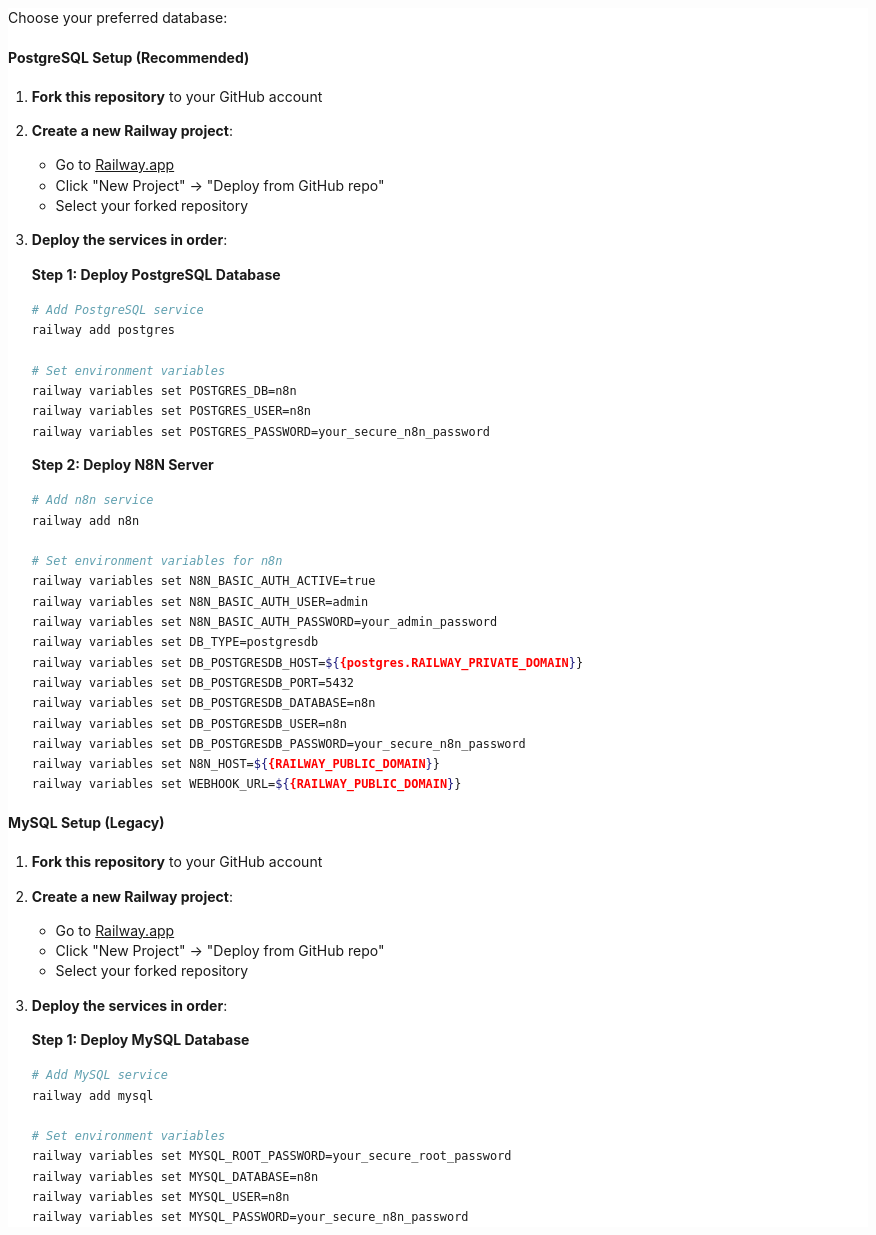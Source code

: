 Choose your preferred database:

#### PostgreSQL Setup (Recommended)

1. **Fork this repository** to your GitHub account

2. **Create a new Railway project**:
   - Go to [Railway.app](https://railway.app)
   - Click "New Project" → "Deploy from GitHub repo"
   - Select your forked repository

3. **Deploy the services in order**:

   **Step 1: Deploy PostgreSQL Database**
   ```bash
   # Add PostgreSQL service
   railway add postgres
   
   # Set environment variables
   railway variables set POSTGRES_DB=n8n
   railway variables set POSTGRES_USER=n8n  
   railway variables set POSTGRES_PASSWORD=your_secure_n8n_password
   ```

   **Step 2: Deploy N8N Server**
   ```bash
   # Add n8n service
   railway add n8n
   
   # Set environment variables for n8n
   railway variables set N8N_BASIC_AUTH_ACTIVE=true
   railway variables set N8N_BASIC_AUTH_USER=admin
   railway variables set N8N_BASIC_AUTH_PASSWORD=your_admin_password
   railway variables set DB_TYPE=postgresdb
   railway variables set DB_POSTGRESDB_HOST=${{postgres.RAILWAY_PRIVATE_DOMAIN}}
   railway variables set DB_POSTGRESDB_PORT=5432
   railway variables set DB_POSTGRESDB_DATABASE=n8n
   railway variables set DB_POSTGRESDB_USER=n8n
   railway variables set DB_POSTGRESDB_PASSWORD=your_secure_n8n_password
   railway variables set N8N_HOST=${{RAILWAY_PUBLIC_DOMAIN}}
   railway variables set WEBHOOK_URL=${{RAILWAY_PUBLIC_DOMAIN}}
   ```

#### MySQL Setup (Legacy)

1. **Fork this repository** to your GitHub account

2. **Create a new Railway project**:
   - Go to [Railway.app](https://railway.app)
   - Click "New Project" → "Deploy from GitHub repo"
   - Select your forked repository

3. **Deploy the services in order**:

   **Step 1: Deploy MySQL Database**
   ```bash
   # Add MySQL service
   railway add mysql
   
   # Set environment variables
   railway variables set MYSQL_ROOT_PASSWORD=your_secure_root_password
   railway variables set MYSQL_DATABASE=n8n
   railway variables set MYSQL_USER=n8n  
   railway variables set MYSQL_PASSWORD=your_secure_n8n_password
   ```
